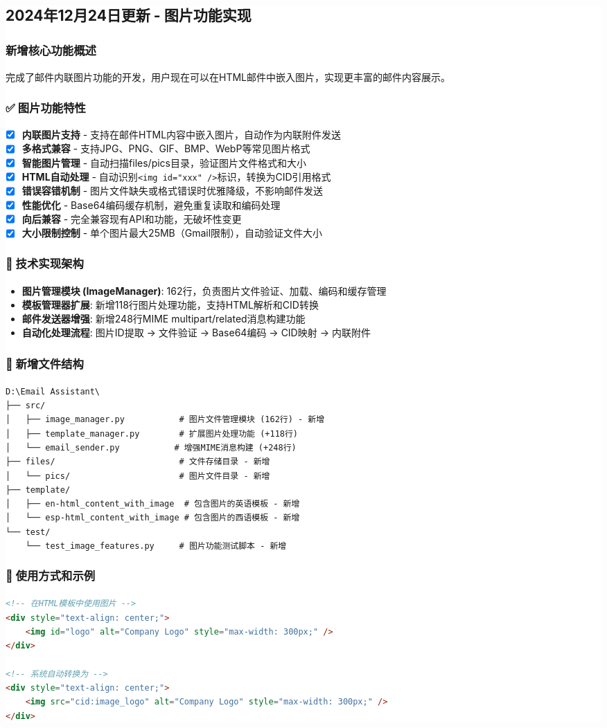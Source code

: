 ## 2024年12月24日更新 - 图片功能实现

### 新增核心功能概述
完成了邮件内联图片功能的开发，用户现在可以在HTML邮件中嵌入图片，实现更丰富的邮件内容展示。

### ✅ 图片功能特性
- [x] **内联图片支持** - 支持在邮件HTML内容中嵌入图片，自动作为内联附件发送
- [x] **多格式兼容** - 支持JPG、PNG、GIF、BMP、WebP等常见图片格式
- [x] **智能图片管理** - 自动扫描files/pics目录，验证图片文件格式和大小
- [x] **HTML自动处理** - 自动识别`<img id="xxx" />`标识，转换为CID引用格式
- [x] **错误容错机制** - 图片文件缺失或格式错误时优雅降级，不影响邮件发送
- [x] **性能优化** - Base64编码缓存机制，避免重复读取和编码处理
- [x] **向后兼容** - 完全兼容现有API和功能，无破坏性变更
- [x] **大小限制控制** - 单个图片最大25MB（Gmail限制），自动验证文件大小

### 🔧 技术实现架构
- **图片管理模块 (ImageManager)**: 162行，负责图片文件验证、加载、编码和缓存管理
- **模板管理器扩展**: 新增118行图片处理功能，支持HTML解析和CID转换
- **邮件发送器增强**: 新增248行MIME multipart/related消息构建功能
- **自动化处理流程**: 图片ID提取 → 文件验证 → Base64编码 → CID映射 → 内联附件

### 📁 新增文件结构
```
D:\Email Assistant\
├── src/
│   ├── image_manager.py           # 图片文件管理模块 (162行) - 新增
│   ├── template_manager.py        # 扩展图片处理功能 (+118行)
│   └── email_sender.py           # 增强MIME消息构建 (+248行)
├── files/                         # 文件存储目录 - 新增
│   └── pics/                      # 图片文件目录 - 新增
├── template/
│   ├── en-html_content_with_image  # 包含图片的英语模板 - 新增
│   └── esp-html_content_with_image # 包含图片的西语模板 - 新增
└── test/
    └── test_image_features.py     # 图片功能测试脚本 - 新增
```

### 🎯 使用方式和示例
```html
<!-- 在HTML模板中使用图片 -->
<div style="text-align: center;">
    <img id="logo" alt="Company Logo" style="max-width: 300px;" />
</div>

<!-- 系统自动转换为 -->
<div style="text-align: center;">
    <img src="cid:image_logo" alt="Company Logo" style="max-width: 300px;" />
</div>
```
